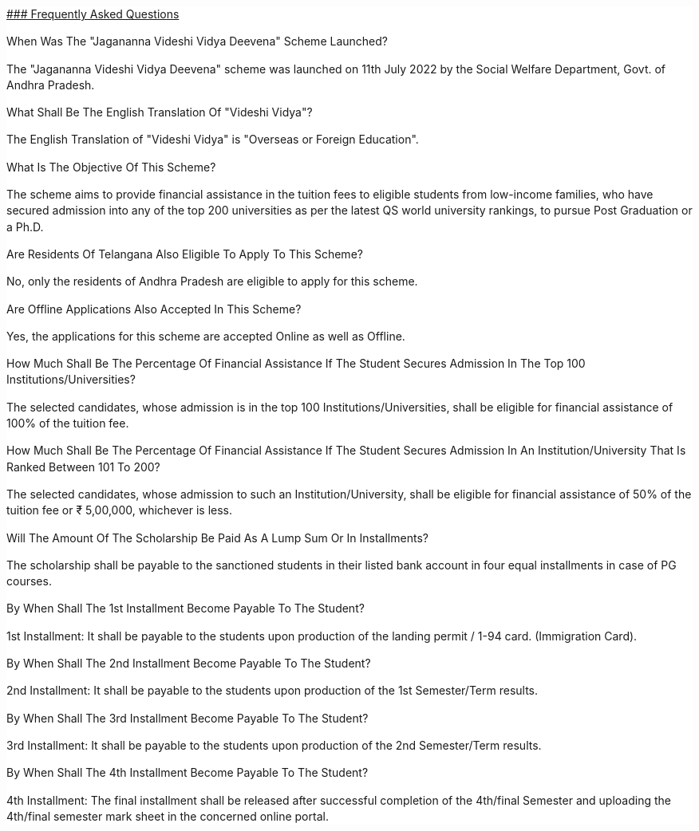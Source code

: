 [### Frequently Asked Questions](https://www.myscheme.gov.in/schemes/jvvd#faqs)

When Was The "Jagananna Videshi Vidya Deevena" Scheme Launched?

The "Jagananna Videshi Vidya Deevena" scheme was launched on 11th July 2022 by the Social Welfare Department, Govt. of Andhra Pradesh.

What Shall Be The English Translation Of "Videshi Vidya"?

The English Translation of "Videshi Vidya" is "Overseas or Foreign Education".

What Is The Objective Of This Scheme?

The scheme aims to provide financial assistance in the tuition fees to eligible students from low-income families, who have secured admission into any of the top 200 universities as per the latest QS world university rankings, to pursue Post Graduation or a Ph.D.

Are Residents Of Telangana Also Eligible To Apply To This Scheme?

No, only the residents of Andhra Pradesh are eligible to apply for this scheme.

Are Offline Applications Also Accepted In This Scheme?

Yes, the applications for this scheme are accepted Online as well as Offline.

How Much Shall Be The Percentage Of Financial Assistance If The Student Secures Admission In The Top 100 Institutions/Universities?

The selected candidates, whose admission is in the top 100 Institutions/Universities, shall be eligible for financial assistance of 100% of the tuition fee.

How Much Shall Be The Percentage Of Financial Assistance If The Student Secures Admission In An Institution/University That Is Ranked Between 101 To 200?

The selected candidates, whose admission to such an Institution/University, shall be eligible for financial assistance of 50% of the tuition fee or ₹ 5,00,000, whichever is less.

Will The Amount Of The Scholarship Be Paid As A Lump Sum Or In Installments?

The scholarship shall be payable to the sanctioned students in their listed bank account in four equal installments in case of PG courses.

By When Shall The 1st Installment Become Payable To The Student?

1st Installment: It shall be payable to the students upon production of the landing permit / 1-94 card. (Immigration Card).

By When Shall The 2nd Installment Become Payable To The Student?

2nd Installment: It shall be payable to the students upon production of the 1st Semester/Term results.

By When Shall The 3rd Installment Become Payable To The Student?

3rd Installment: It shall be payable to the students upon production of the 2nd Semester/Term results.

By When Shall The 4th Installment Become Payable To The Student?

4th Installment: The final installment shall be released after successful completion of the 4th/final Semester and uploading the 4th/final semester mark sheet in the concerned online portal.
